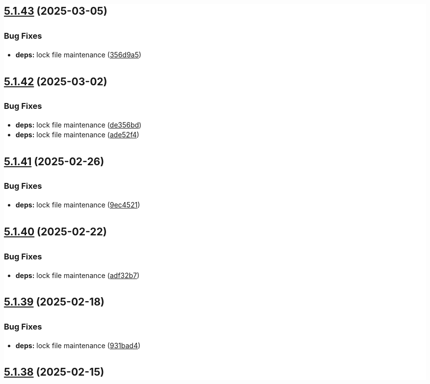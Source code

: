 ## [5.1.43](https://github.com/scratchfoundation/scratch-gui/compare/v5.1.42...v5.1.43) (2025-03-05)


### Bug Fixes

* **deps:** lock file maintenance ([356d9a5](https://github.com/scratchfoundation/scratch-gui/commit/356d9a5a79bfbe016c80bfc332d14b74d513d2b5))

## [5.1.42](https://github.com/scratchfoundation/scratch-gui/compare/v5.1.41...v5.1.42) (2025-03-02)


### Bug Fixes

* **deps:** lock file maintenance ([de356bd](https://github.com/scratchfoundation/scratch-gui/commit/de356bd19e31b294caea728f5eaaacd42b2ce958))
* **deps:** lock file maintenance ([ade52f4](https://github.com/scratchfoundation/scratch-gui/commit/ade52f4e64ba4e76983963897f4b1b24fe32c34c))

## [5.1.41](https://github.com/scratchfoundation/scratch-gui/compare/v5.1.40...v5.1.41) (2025-02-26)


### Bug Fixes

* **deps:** lock file maintenance ([9ec4521](https://github.com/scratchfoundation/scratch-gui/commit/9ec452121c6254470dc2609131787dc5e97f2fcf))

## [5.1.40](https://github.com/scratchfoundation/scratch-gui/compare/v5.1.39...v5.1.40) (2025-02-22)


### Bug Fixes

* **deps:** lock file maintenance ([adf32b7](https://github.com/scratchfoundation/scratch-gui/commit/adf32b7a72e9a57b522640ef0ebf61dec3e8434c))

## [5.1.39](https://github.com/scratchfoundation/scratch-gui/compare/v5.1.38...v5.1.39) (2025-02-18)


### Bug Fixes

* **deps:** lock file maintenance ([931bad4](https://github.com/scratchfoundation/scratch-gui/commit/931bad49f1e375102e8d4ef9ede111943af631a3))

## [5.1.38](https://github.com/scratchfoundation/scratch-gui/compare/v5.1.37...v5.1.38) (2025-02-15)
